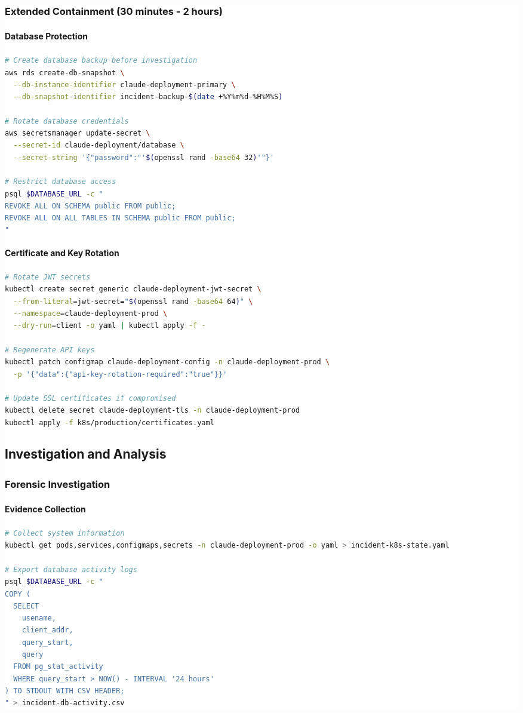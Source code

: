### Extended Containment (30 minutes - 2 hours)

#### Database Protection

```bash
# Create database backup before investigation
aws rds create-db-snapshot \
  --db-instance-identifier claude-deployment-primary \
  --db-snapshot-identifier incident-backup-$(date +%Y%m%d-%H%M%S)

# Rotate database credentials
aws secretsmanager update-secret \
  --secret-id claude-deployment/database \
  --secret-string '{"password":"'$(openssl rand -base64 32)'"}'

# Restrict database access
psql $DATABASE_URL -c "
REVOKE ALL ON SCHEMA public FROM public;
REVOKE ALL ON ALL TABLES IN SCHEMA public FROM public;
"
```

#### Certificate and Key Rotation

```bash
# Rotate JWT secrets
kubectl create secret generic claude-deployment-jwt-secret \
  --from-literal=jwt-secret="$(openssl rand -base64 64)" \
  --namespace=claude-deployment-prod \
  --dry-run=client -o yaml | kubectl apply -f -

# Regenerate API keys
kubectl patch configmap claude-deployment-config -n claude-deployment-prod \
  -p '{"data":{"api-key-rotation-required":"true"}}'

# Update SSL certificates if compromised
kubectl delete secret claude-deployment-tls -n claude-deployment-prod
kubectl apply -f k8s/production/certificates.yaml
```

## Investigation and Analysis

### Forensic Investigation

#### Evidence Collection

```bash
# Collect system information
kubectl get pods,services,configmaps,secrets -n claude-deployment-prod -o yaml > incident-k8s-state.yaml

# Export database activity logs
psql $DATABASE_URL -c "
COPY (
  SELECT 
    usename,
    client_addr,
    query_start,
    query
  FROM pg_stat_activity 
  WHERE query_start > NOW() - INTERVAL '24 hours'
) TO STDOUT WITH CSV HEADER;
" > incident-db-activity.csv

```